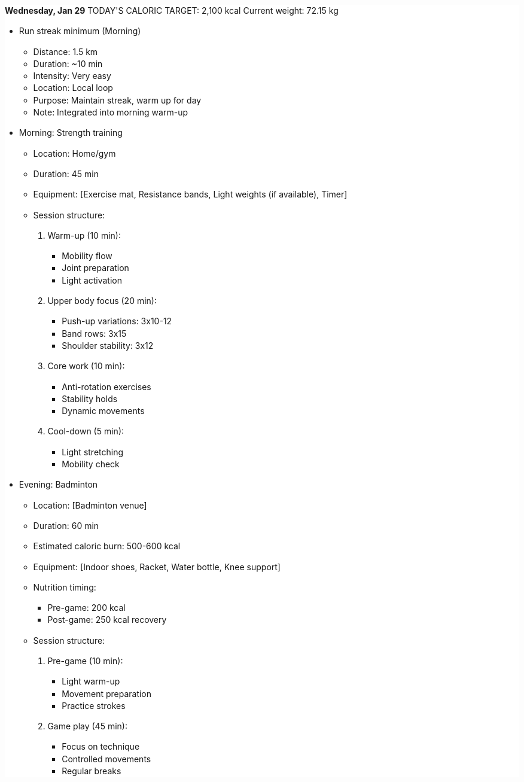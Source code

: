 **Wednesday, Jan 29**
TODAY'S CALORIC TARGET: 2,100 kcal
Current weight: 72.15 kg

- Run streak minimum (Morning)
  * Distance: 1.5 km
  * Duration: ~10 min
  * Intensity: Very easy
  * Location: Local loop
  * Purpose: Maintain streak, warm up for day
  * Note: Integrated into morning warm-up

- Morning: Strength training
  * Location: Home/gym
  * Duration: 45 min
  * Equipment: [Exercise mat, Resistance bands, Light weights (if available), Timer]
  
  * Session structure:
    1. Warm-up (10 min):
       - Mobility flow
       - Joint preparation
       - Light activation
    
    2. Upper body focus (20 min):
       - Push-up variations: 3x10-12
       - Band rows: 3x15
       - Shoulder stability: 3x12
    
    3. Core work (10 min):
       - Anti-rotation exercises
       - Stability holds
       - Dynamic movements
    
    4. Cool-down (5 min):
       - Light stretching
       - Mobility check

- Evening: Badminton
  * Location: [Badminton venue]
  * Duration: 60 min
  * Estimated caloric burn: 500-600 kcal
  * Equipment: [Indoor shoes, Racket, Water bottle, Knee support]
  
  * Nutrition timing:
    - Pre-game: 200 kcal
    - Post-game: 250 kcal recovery
  
  * Session structure:
    1. Pre-game (10 min):
       - Light warm-up
       - Movement preparation
       - Practice strokes
    
    2. Game play (45 min):
       - Focus on technique
       - Controlled movements
       - Regular breaks
    